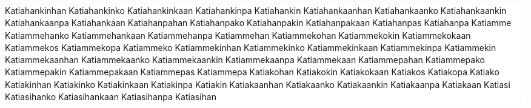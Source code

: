 Katiahankinhan
Katiahankinko
Katiahankinkaan
Katiahankinpa
Katiahankin
Katiahankaanhan
Katiahankaanko
Katiahankaankin
Katiahankaanpa
Katiahankaan
Katiahanpahan
Katiahanpako
Katiahanpakin
Katiahanpakaan
Katiahanpas
Katiahanpa
Katiamme
Katiammehanko
Katiammehankaan
Katiammehanpa
Katiammehan
Katiammekohan
Katiammekokin
Katiammekokaan
Katiammekos
Katiammekopa
Katiammeko
Katiammekinhan
Katiammekinko
Katiammekinkaan
Katiammekinpa
Katiammekin
Katiammekaanhan
Katiammekaanko
Katiammekaankin
Katiammekaanpa
Katiammekaan
Katiammepahan
Katiammepako
Katiammepakin
Katiammepakaan
Katiammepas
Katiammepa
Katiakohan
Katiakokin
Katiakokaan
Katiakos
Katiakopa
Katiako
Katiakinhan
Katiakinko
Katiakinkaan
Katiakinpa
Katiakin
Katiakaanhan
Katiakaanko
Katiakaankin
Katiakaanpa
Katiakaan
Katiasi
Katiasihanko
Katiasihankaan
Katiasihanpa
Katiasihan